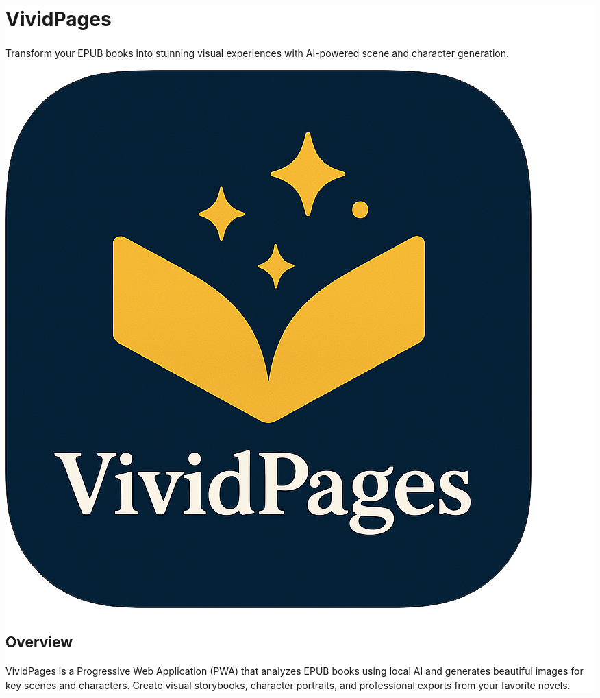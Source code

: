 # VividPages

Transform your EPUB books into stunning visual experiences with AI-powered scene and character generation.

![VividPages Logo](public/icon.png)

## Overview

VividPages is a Progressive Web Application (PWA) that analyzes EPUB books using local AI and generates beautiful images for key scenes and characters. Create visual storybooks, character portraits, and professional exports from your favorite novels.
